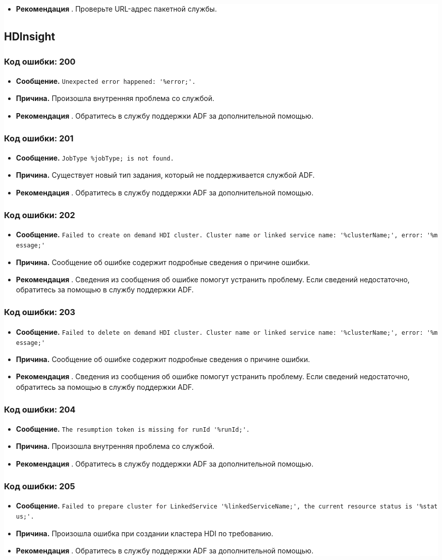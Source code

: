 - **Рекомендация** . Проверьте URL-адрес пакетной службы.
 
## <a name="hdinsight"></a>HDInsight

### <a name="error-code-200"></a>Код ошибки: 200

- **Сообщение.** `Unexpected error happened: '%error;'.`

- **Причина.** Произошла внутренняя проблема со службой.

- **Рекомендация** . Обратитесь в службу поддержки ADF за дополнительной помощью.

### <a name="error-code-201"></a>Код ошибки: 201

- **Сообщение.** `JobType %jobType; is not found.`

- **Причина.** Существует новый тип задания, который не поддерживается службой ADF.

- **Рекомендация** . Обратитесь в службу поддержки ADF за дополнительной помощью.

### <a name="error-code-202"></a>Код ошибки: 202

- **Сообщение.** `Failed to create on demand HDI cluster. Cluster name or linked service name: '%clusterName;', error: '%message;'`

- **Причина.** Сообщение об ошибке содержит подробные сведения о причине ошибки.

- **Рекомендация** . Сведения из сообщения об ошибке помогут устранить проблему. Если сведений недостаточно, обратитесь за помощью в службу поддержки ADF.

### <a name="error-code-203"></a>Код ошибки: 203

- **Сообщение.** `Failed to delete on demand HDI cluster. Cluster name or linked service name: '%clusterName;', error: '%message;'`

- **Причина.** Сообщение об ошибке содержит подробные сведения о причине ошибки.

- **Рекомендация** . Сведения из сообщения об ошибке помогут устранить проблему. Если сведений недостаточно, обратитесь за помощью в службу поддержки ADF.

### <a name="error-code-204"></a>Код ошибки: 204

- **Сообщение.** `The resumption token is missing for runId '%runId;'.`

- **Причина.** Произошла внутренняя проблема со службой.

- **Рекомендация** . Обратитесь в службу поддержки ADF за дополнительной помощью.

### <a name="error-code-205"></a>Код ошибки: 205

- **Сообщение.** `Failed to prepare cluster for LinkedService '%linkedServiceName;', the current resource status is '%status;'.`

- **Причина.** Произошла ошибка при создании кластера HDI по требованию.

- **Рекомендация** . Обратитесь в службу поддержки ADF за дополнительной помощью.
